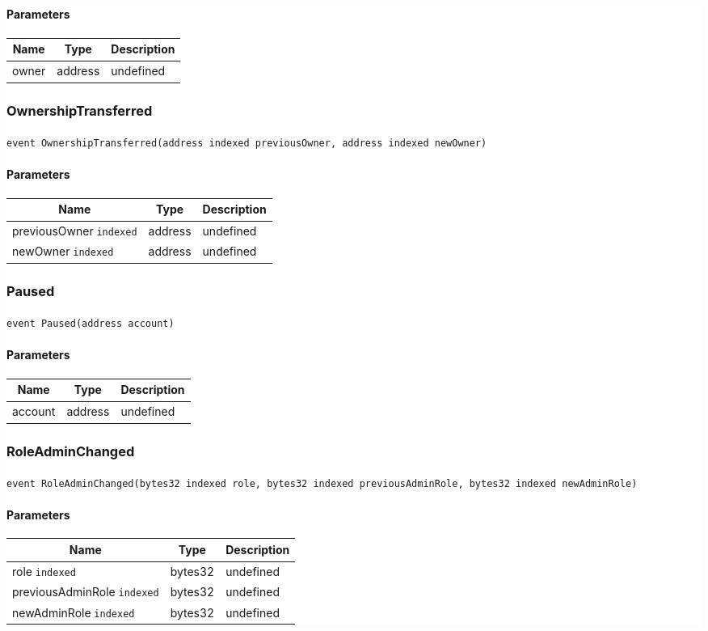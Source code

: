 

#### Parameters

| Name | Type | Description |
|---|---|---|
| owner  | address | undefined |

### OwnershipTransferred

```solidity
event OwnershipTransferred(address indexed previousOwner, address indexed newOwner)
```





#### Parameters

| Name | Type | Description |
|---|---|---|
| previousOwner `indexed` | address | undefined |
| newOwner `indexed` | address | undefined |

### Paused

```solidity
event Paused(address account)
```





#### Parameters

| Name | Type | Description |
|---|---|---|
| account  | address | undefined |

### RoleAdminChanged

```solidity
event RoleAdminChanged(bytes32 indexed role, bytes32 indexed previousAdminRole, bytes32 indexed newAdminRole)
```





#### Parameters

| Name | Type | Description |
|---|---|---|
| role `indexed` | bytes32 | undefined |
| previousAdminRole `indexed` | bytes32 | undefined |
| newAdminRole `indexed` | bytes32 | undefined |
